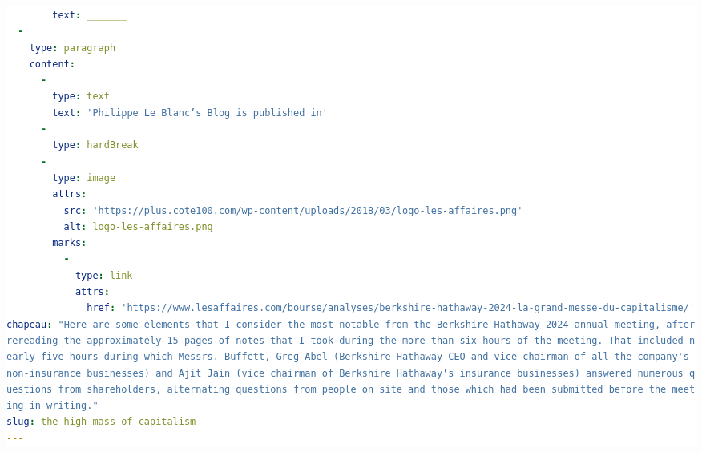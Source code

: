 ```yaml
        text: _______
  -
    type: paragraph
    content:
      -
        type: text
        text: 'Philippe Le Blanc’s Blog is published in'
      -
        type: hardBreak
      -
        type: image
        attrs:
          src: 'https://plus.cote100.com/wp-content/uploads/2018/03/logo-les-affaires.png'
          alt: logo-les-affaires.png
        marks:
          -
            type: link
            attrs:
              href: 'https://www.lesaffaires.com/bourse/analyses/berkshire-hathaway-2024-la-grand-messe-du-capitalisme/'
chapeau: "Here are some elements that I consider the most notable from the Berkshire Hathaway 2024 annual meeting, after rereading the approximately 15 pages of notes that I took during the more than six hours of the meeting. That included nearly five hours during which Messrs. Buffett, Greg Abel (Berkshire Hathaway CEO and vice chairman of all the company's non-insurance businesses) and Ajit Jain (vice chairman of Berkshire Hathaway's insurance businesses) answered numerous questions from shareholders, alternating questions from people on site and those which had been submitted before the meeting in writing."
slug: the-high-mass-of-capitalism
---
```

